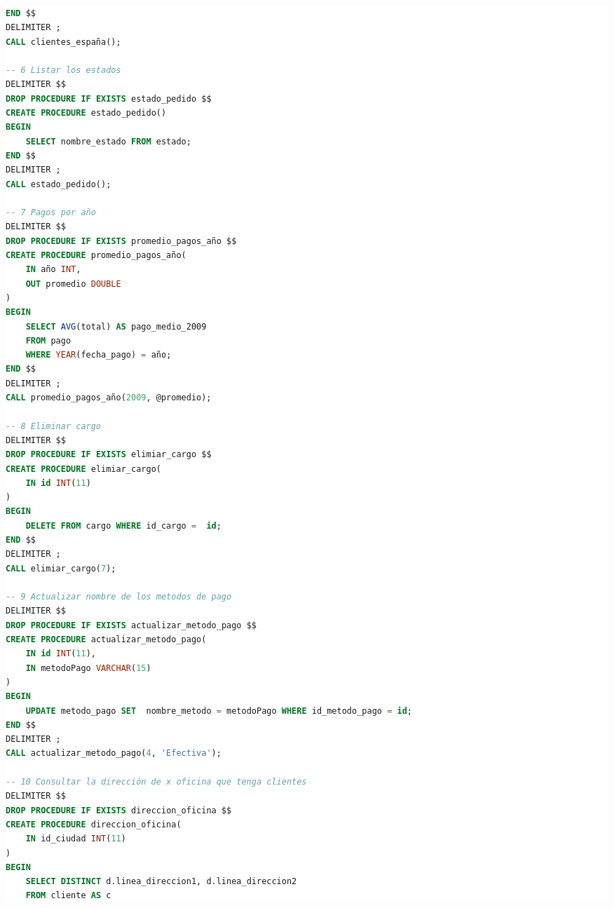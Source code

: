 ```sql
END $$
DELIMITER ;
CALL clientes_españa();

-- 6 Listar los estados 
DELIMITER $$
DROP PROCEDURE IF EXISTS estado_pedido $$
CREATE PROCEDURE estado_pedido()
BEGIN 
    SELECT nombre_estado FROM estado;
END $$
DELIMITER ;
CALL estado_pedido();

-- 7 Pagos por año
DELIMITER $$
DROP PROCEDURE IF EXISTS promedio_pagos_año $$
CREATE PROCEDURE promedio_pagos_año(
    IN año INT,
    OUT promedio DOUBLE
)
BEGIN 
    SELECT AVG(total) AS pago_medio_2009
    FROM pago
    WHERE YEAR(fecha_pago) = año;
END $$
DELIMITER ;
CALL promedio_pagos_año(2009, @promedio);

-- 8 Eliminar cargo
DELIMITER $$
DROP PROCEDURE IF EXISTS elimiar_cargo $$
CREATE PROCEDURE elimiar_cargo(
    IN id INT(11)
)
BEGIN 
    DELETE FROM cargo WHERE id_cargo =  id;
END $$
DELIMITER ;
CALL elimiar_cargo(7);

-- 9 Actualizar nombre de los metodos de pago
DELIMITER $$
DROP PROCEDURE IF EXISTS actualizar_metodo_pago $$
CREATE PROCEDURE actualizar_metodo_pago(
    IN id INT(11),
    IN metodoPago VARCHAR(15)
)
BEGIN 
    UPDATE metodo_pago SET  nombre_metodo = metodoPago WHERE id_metodo_pago = id;
END $$
DELIMITER ;
CALL actualizar_metodo_pago(4, 'Efectiva');

-- 10 Consultar la dirección de x oficina que tenga clientes
DELIMITER $$
DROP PROCEDURE IF EXISTS direccion_oficina $$
CREATE PROCEDURE direccion_oficina(
    IN id_ciudad INT(11)
)
BEGIN 
    SELECT DISTINCT d.linea_direccion1, d.linea_direccion2
    FROM cliente AS c
```